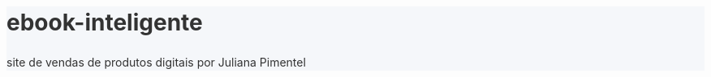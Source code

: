 # ebook-inteligente
site de vendas de produtos digitais por Juliana Pimentel
<!DOCTYPE html>
<html lang="pt-br">
<head>
  <meta charset="UTF-8">
  <meta name="viewport" content="width=device-width, initial-scale=1.0">
  <title>eBook Inteligente | Juliana Pimentel</title>
  <link href="https://fonts.googleapis.com/css2?family=Inter:wght@400;700&display=swap" rel="stylesheet">
  <style>
    body {
      margin: 0;
      font-family: 'Inter', sans-serif;
      background: #f5f7fa;
      color: #333;
    }
    header {
      background: linear-gradient(to right, #5f27cd, #341f97);
      color: white;
      padding: 2rem;
      text-align: center;
    }
    header h1 {
      font-size: 2.5rem;
      margin: 0;
    }
    header p {
      margin-top: 0.5rem;
      font-size: 1.2rem;
    }
    main {
      padding: 2rem;
      max-width: 800px;
      margin: auto;
    }
    .product {
      background: white;
      padding: 2rem;
      border-radius: 1rem;
      box-shadow: 0 4px 12px rgba(0,0,0,0.1);
      text-align: center;
    }
    .product img {
      max-width: 100%;
      border-radius: 1rem;
    }
    .product h2 {
      margin-top: 1rem;
      font-size: 2rem;
    }
    .product p {
      font-size: 1.1rem;
      line-height: 1.6;
    }
    .buttons {
      margin-top: 2rem;
      display: flex;
      gap: 1rem;
      justify-content: center;
      flex-wrap: wrap;
    }